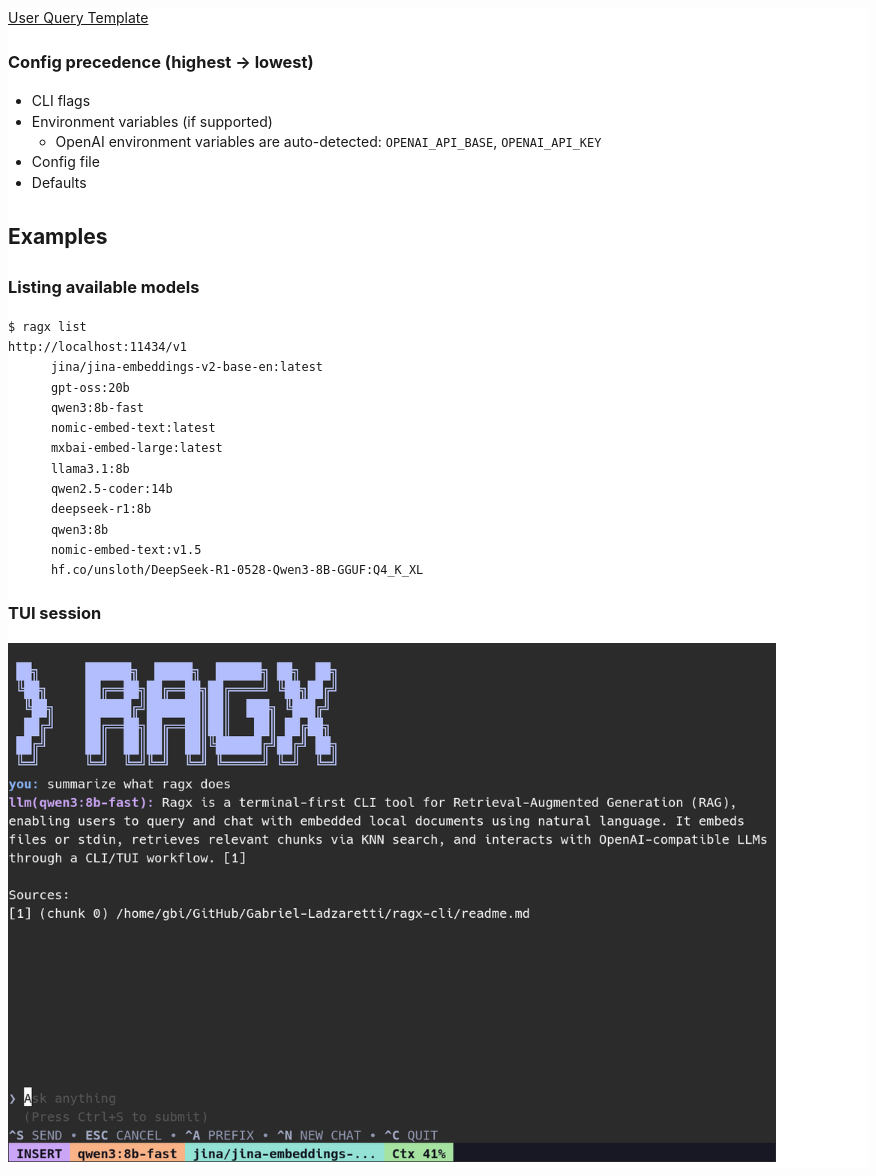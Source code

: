 [User Query Template](https://github.com/ladzaretti/ragx-cli/blob/92ff0957b34b5a55a21601ed95a41ef2f9558d57/cli/prompt/prompt.go#L96)


### Config precedence (highest -> lowest)

- CLI flags
- Environment variables (if supported)
  - OpenAI environment variables are auto-detected: `OPENAI_API_BASE`, `OPENAI_API_KEY`
- Config file
- Defaults

## Examples

### Listing available models
```bash
$ ragx list
http://localhost:11434/v1
      jina/jina-embeddings-v2-base-en:latest
      gpt-oss:20b
      qwen3:8b-fast
      nomic-embed-text:latest
      mxbai-embed-large:latest
      llama3.1:8b
      qwen2.5-coder:14b
      deepseek-r1:8b
      qwen3:8b
      nomic-embed-text:v1.5
      hf.co/unsloth/DeepSeek-R1-0528-Qwen3-8B-GGUF:Q4_K_XL
```

### TUI session
<img src="./assets/screenshot_tui.png" alt="ragx tui screenshot" width="768">
